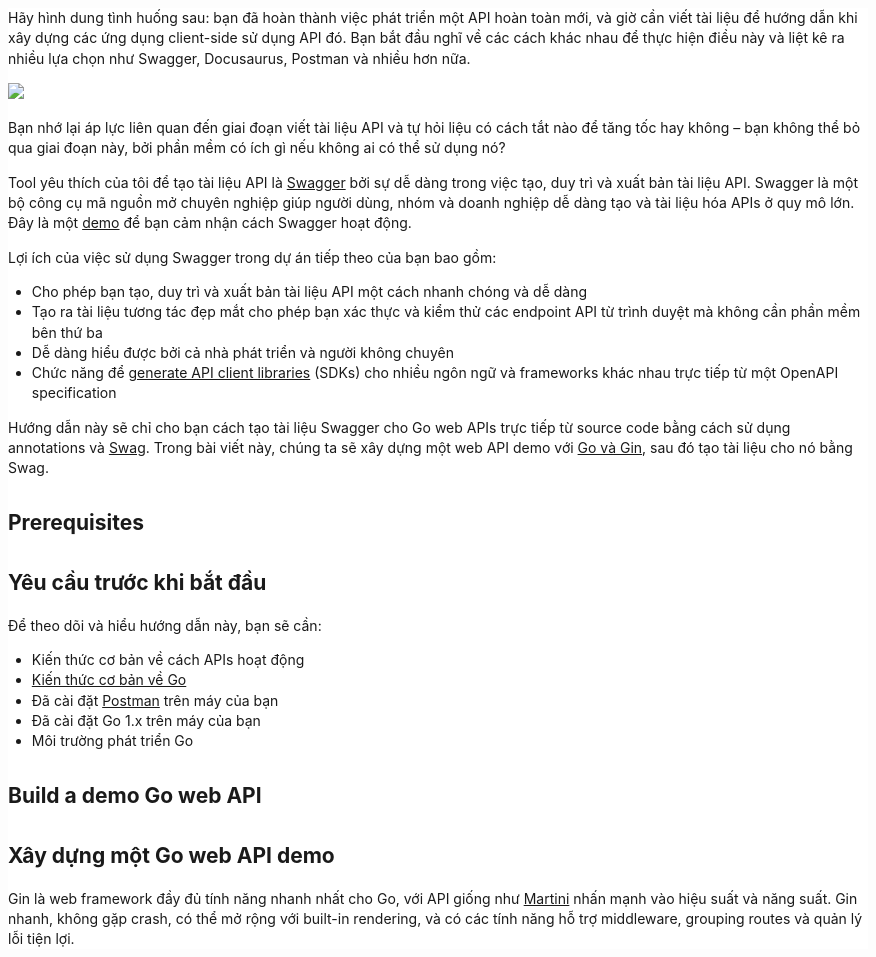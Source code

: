 Hãy hình dung tình huống sau: bạn đã hoàn thành việc phát triển một API hoàn toàn mới, và giờ cần viết tài liệu để hướng dẫn khi xây dựng các ứng dụng client-side sử dụng API đó. Bạn bắt đầu nghĩ về các cách khác nhau để thực hiện điều này và liệt kê ra nhiều lựa chọn như Swagger, Docusaurus, Postman và nhiều hơn nữa.

![](https://blog.logrocket.com/wp-content/uploads/2021/10/Documenting-Go-Web-APIs-Swag.jpg)

Bạn nhớ lại áp lực liên quan đến giai đoạn viết tài liệu API và tự hỏi liệu có cách tắt nào để tăng tốc hay không – bạn không thể bỏ qua giai đoạn này, bởi phần mềm có ích gì nếu không ai có thể sử dụng nó?

Tool yêu thích của tôi để tạo tài liệu API là [Swagger](https://swagger.io/) bởi sự dễ dàng trong việc tạo, duy trì và xuất bản tài liệu API. Swagger là một bộ công cụ mã nguồn mở chuyên nghiệp giúp người dùng, nhóm và doanh nghiệp dễ dàng tạo và tài liệu hóa APIs ở quy mô lớn. Đây là một [demo](https://petstore.swagger.io/) để bạn cảm nhận cách Swagger hoạt động.

Lợi ích của việc sử dụng Swagger trong dự án tiếp theo của bạn bao gồm:

- Cho phép bạn tạo, duy trì và xuất bản tài liệu API một cách nhanh chóng và dễ dàng
- Tạo ra tài liệu tương tác đẹp mắt cho phép bạn xác thực và kiểm thử các endpoint API từ trình duyệt mà không cần phần mềm bên thứ ba
- Dễ dàng hiểu được bởi cả nhà phát triển và người không chuyên
- Chức năng để [generate API client libraries](https://github.com/swagger-api/swagger-codegen) (SDKs) cho nhiều ngôn ngữ và frameworks khác nhau trực tiếp từ một OpenAPI specification

Hướng dẫn này sẽ chỉ cho bạn cách tạo tài liệu Swagger cho Go web APIs trực tiếp từ source code bằng cách sử dụng annotations và [Swag](https://github.com/swaggo/swag). Trong bài viết này, chúng ta sẽ xây dựng một web API demo với [Go và Gin](https://blog.logrocket.com/how-to-build-a-rest-api-with-golang-using-gin-and-gorm/), sau đó tạo tài liệu cho nó bằng Swag.

## Prerequisites

## Yêu cầu trước khi bắt đầu

Để theo dõi và hiểu hướng dẫn này, bạn sẽ cần:

- Kiến thức cơ bản về cách APIs hoạt động
- [Kiến thức cơ bản về Go](https://blog.logrocket.com/getting-started-with-go-for-frontend-developers/)
- Đã cài đặt [Postman](https://www.postman.com/) trên máy của bạn
- Đã cài đặt Go 1.x trên máy của bạn
- Môi trường phát triển Go

## Build a demo Go web API

## Xây dựng một Go web API demo

Gin là web framework đầy đủ tính năng nhanh nhất cho Go, với API giống như [Martini](https://github.com/go-martini/martini) nhấn mạnh vào hiệu suất và năng suất. Gin nhanh, không gặp crash, có thể mở rộng với built-in rendering, và có các tính năng hỗ trợ middleware, grouping routes và quản lý lỗi tiện lợi.

